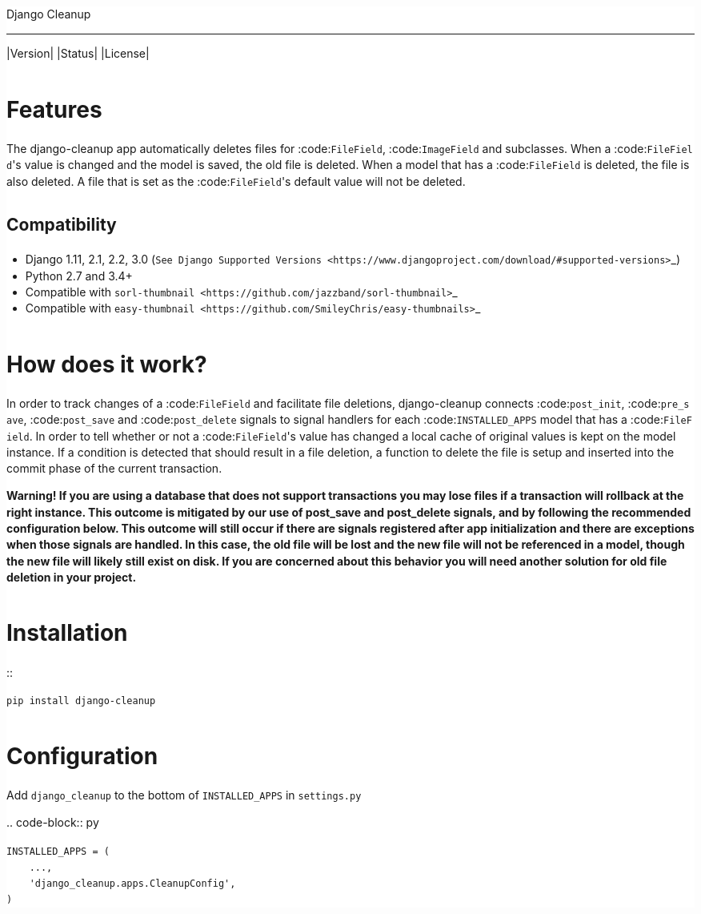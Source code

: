 Django Cleanup
**************
|Version| |Status| |License|

Features
========
The django-cleanup app automatically deletes files for :code:`FileField`, :code:`ImageField` and
subclasses. When a :code:`FileField`'s value is changed and the model is saved, the old file is
deleted. When a model that has a :code:`FileField` is deleted, the file is also deleted. A file that
is set as the :code:`FileField`'s default value will not be deleted.

Compatibility
-------------
- Django 1.11, 2.1, 2.2, 3.0 (`See Django Supported Versions <https://www.djangoproject.com/download/#supported-versions>`_)
- Python 2.7 and 3.4+
- Compatible with `sorl-thumbnail <https://github.com/jazzband/sorl-thumbnail>`_
- Compatible with `easy-thumbnail <https://github.com/SmileyChris/easy-thumbnails>`_

How does it work?
=================
In order to track changes of a :code:`FileField` and facilitate file deletions, django-cleanup
connects :code:`post_init`, :code:`pre_save`, :code:`post_save` and :code:`post_delete` signals to
signal handlers for each :code:`INSTALLED_APPS` model that has a :code:`FileField`. In order to tell
whether or not a :code:`FileField`'s value has changed a local cache of original values is kept on
the model instance. If a condition is detected that should result in a file deletion, a function to
delete the file is setup and inserted into the commit phase of the current transaction.

**Warning! If you are using a database that does not support transactions you may lose files if a
transaction will rollback at the right instance. This outcome is mitigated by our use of
post_save and post_delete signals, and by following the recommended configuration below. This
outcome will still occur if there are signals registered after app initialization and there are
exceptions when those signals are handled. In this case, the old file will be lost and the new file
will not be referenced in a model, though the new file will likely still exist on disk. If you are
concerned about this behavior you will need another solution for old file deletion in your project.**

Installation
============
::

    pip install django-cleanup


Configuration
=============
Add ``django_cleanup`` to the bottom of ``INSTALLED_APPS`` in ``settings.py``

.. code-block:: py

    INSTALLED_APPS = (
        ...,
        'django_cleanup.apps.CleanupConfig',
    )
